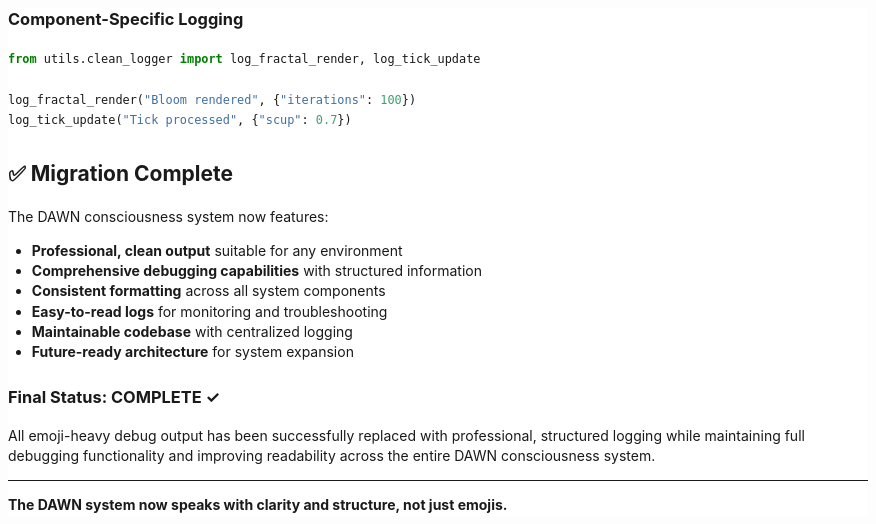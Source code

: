 ### **Component-Specific Logging**
```python
from utils.clean_logger import log_fractal_render, log_tick_update

log_fractal_render("Bloom rendered", {"iterations": 100})
log_tick_update("Tick processed", {"scup": 0.7})
```

## ✅ **Migration Complete**

The DAWN consciousness system now features:

- **Professional, clean output** suitable for any environment
- **Comprehensive debugging capabilities** with structured information
- **Consistent formatting** across all system components  
- **Easy-to-read logs** for monitoring and troubleshooting
- **Maintainable codebase** with centralized logging
- **Future-ready architecture** for system expansion

### **Final Status: COMPLETE ✓**

All emoji-heavy debug output has been successfully replaced with professional, structured logging while maintaining full debugging functionality and improving readability across the entire DAWN consciousness system.

---

**The DAWN system now speaks with clarity and structure, not just emojis.** 